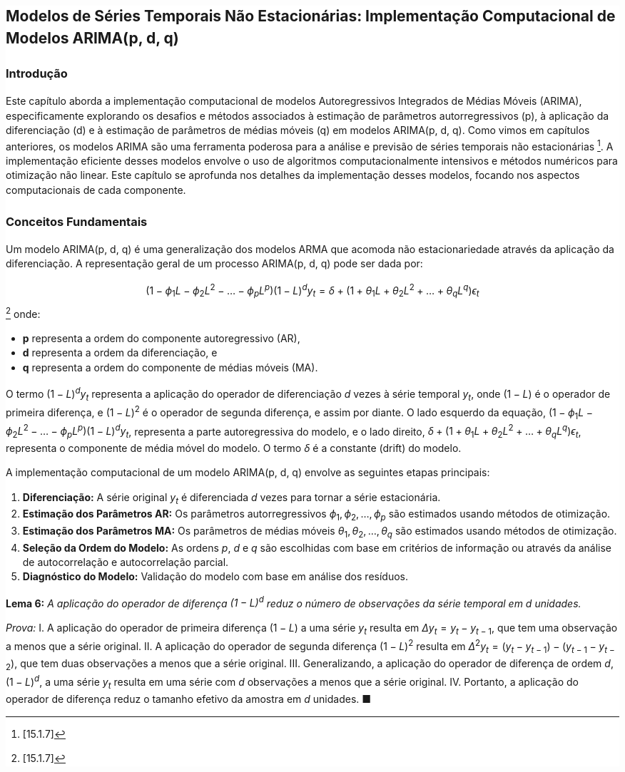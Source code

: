 ## Modelos de Séries Temporais Não Estacionárias: Implementação Computacional de Modelos ARIMA(p, d, q)

### Introdução

Este capítulo aborda a implementação computacional de modelos Autoregressivos Integrados de Médias Móveis (ARIMA), especificamente explorando os desafios e métodos associados à estimação de parâmetros autorregressivos (p), à aplicação da diferenciação (d) e à estimação de parâmetros de médias móveis (q) em modelos ARIMA(p, d, q). Como vimos em capítulos anteriores, os modelos ARIMA são uma ferramenta poderosa para a análise e previsão de séries temporais não estacionárias [^1]. A implementação eficiente desses modelos envolve o uso de algoritmos computacionalmente intensivos e métodos numéricos para otimização não linear.  Este capítulo se aprofunda nos detalhes da implementação desses modelos, focando nos aspectos computacionais de cada componente.

### Conceitos Fundamentais

Um modelo ARIMA(p, d, q) é uma generalização dos modelos ARMA que acomoda não estacionariedade através da aplicação da diferenciação. A representação geral de um processo ARIMA(p, d, q) pode ser dada por:

$$(1 - \phi_1 L - \phi_2 L^2 - \ldots - \phi_p L^p)(1-L)^d y_t = \delta + (1 + \theta_1 L + \theta_2 L^2 + \ldots + \theta_q L^q)\epsilon_t$$ [^1]
onde:

*   **p** representa a ordem do componente autoregressivo (AR),
*   **d** representa a ordem da diferenciação, e
*   **q** representa a ordem do componente de médias móveis (MA).

O termo $(1 - L)^d y_t$ representa a aplicação do operador de diferenciação *d* vezes à série temporal $y_t$, onde $(1-L)$ é o operador de primeira diferença, e $(1-L)^2$ é o operador de segunda diferença, e assim por diante. O lado esquerdo da equação, $(1 - \phi_1 L - \phi_2 L^2 - \ldots - \phi_p L^p)(1-L)^d y_t$,  representa a parte autoregressiva do modelo, e o lado direito,  $\delta + (1 + \theta_1 L + \theta_2 L^2 + \ldots + \theta_q L^q)\epsilon_t$, representa o componente de média móvel do modelo. O termo $\delta$ é a constante (drift) do modelo.

A implementação computacional de um modelo ARIMA(p, d, q) envolve as seguintes etapas principais:

1.  **Diferenciação:** A série original $y_t$ é diferenciada $d$ vezes para tornar a série estacionária.
2.  **Estimação dos Parâmetros AR:** Os parâmetros autorregressivos $\phi_1, \phi_2, \ldots, \phi_p$ são estimados usando métodos de otimização.
3.  **Estimação dos Parâmetros MA:** Os parâmetros de médias móveis $\theta_1, \theta_2, \ldots, \theta_q$ são estimados usando métodos de otimização.
4.  **Seleção da Ordem do Modelo:** As ordens *p*, *d* e *q* são escolhidas com base em critérios de informação ou através da análise de autocorrelação e autocorrelação parcial.
5.  **Diagnóstico do Modelo:** Validação do modelo com base em análise dos resíduos.

**Lema 6:** *A aplicação do operador de diferença $(1-L)^d$ reduz o número de observações da série temporal em *d* unidades.*

*Prova:*
I. A aplicação do operador de primeira diferença $(1-L)$ a uma série $y_t$ resulta em $\Delta y_t = y_t - y_{t-1}$, que tem uma observação a menos que a série original.
II. A aplicação do operador de segunda diferença $(1-L)^2$ resulta em $\Delta^2 y_t = (y_t - y_{t-1}) - (y_{t-1} - y_{t-2})$, que tem duas observações a menos que a série original.
III. Generalizando, a aplicação do operador de diferença de ordem *d*, $(1-L)^d$, a uma série $y_t$ resulta em uma série com *d* observações a menos que a série original.
IV. Portanto, a aplicação do operador de diferença reduz o tamanho efetivo da amostra em *d* unidades. ■


[^1]: [15.1.7]